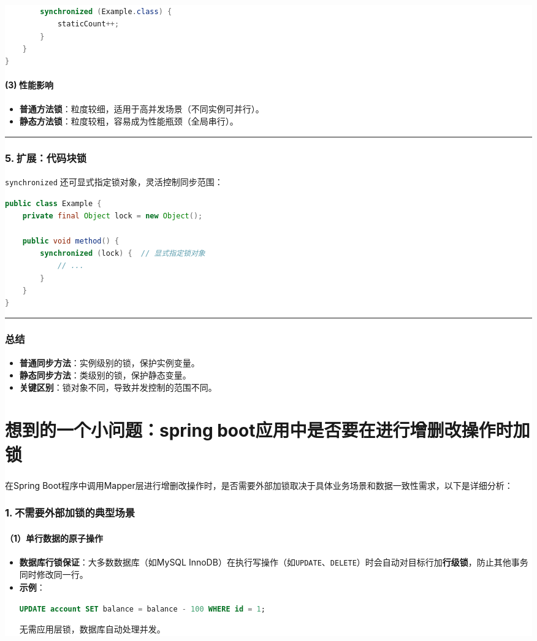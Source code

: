 ```java
        synchronized (Example.class) {
            staticCount++;
        }
    }
}
```

#### **(3) 性能影响**
- **普通方法锁**：粒度较细，适用于高并发场景（不同实例可并行）。
- **静态方法锁**：粒度较粗，容易成为性能瓶颈（全局串行）。

---

### **5. 扩展：代码块锁**
`synchronized` 还可显式指定锁对象，灵活控制同步范围：
```java
public class Example {
    private final Object lock = new Object();

    public void method() {
        synchronized (lock) {  // 显式指定锁对象
            // ...
        }
    }
}
```

---

### **总结**
- **普通同步方法**：实例级别的锁，保护实例变量。
- **静态同步方法**：类级别的锁，保护静态变量。
- **关键区别**：锁对象不同，导致并发控制的范围不同。







# 想到的一个小问题：spring boot应用中是否要在进行增删改操作时加锁

在Spring Boot程序中调用Mapper层进行增删改操作时，是否需要外部加锁取决于具体业务场景和数据一致性需求，以下是详细分析：

### **1. 不需要外部加锁的典型场景**
#### **（1）单行数据的原子操作**
- **数据库行锁保证**：大多数数据库（如MySQL InnoDB）在执行写操作（如`UPDATE`、`DELETE`）时会自动对目标行加**行级锁**，防止其他事务同时修改同一行。
- **示例**：
  ```sql
  UPDATE account SET balance = balance - 100 WHERE id = 1;
  ```
  无需应用层锁，数据库自动处理并发。
